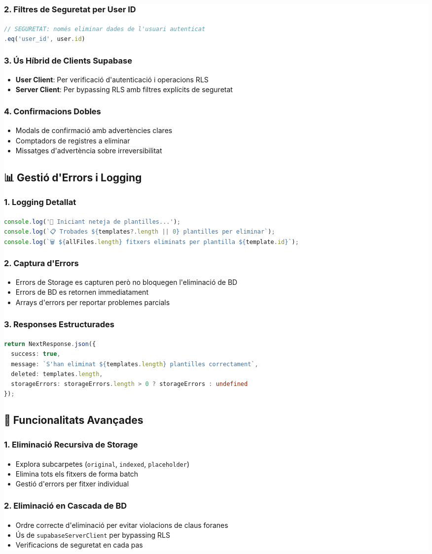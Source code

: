 ### 2. **Filtres de Seguretat per User ID**
```typescript
// SEGURETAT: només eliminar dades de l'usuari autenticat
.eq('user_id', user.id)
```

### 3. **Ús Híbrid de Clients Supabase**
- **User Client**: Per verificació d'autenticació i operacions RLS
- **Server Client**: Per bypassing RLS amb filtres explícits de seguretat

### 4. **Confirmacions Dobles**
- Modals de confirmació amb advertències clares
- Comptadors de registres a eliminar
- Missatges d'advertència sobre irreversibilitat

## 📊 Gestió d'Errors i Logging

### 1. **Logging Detallat**
```typescript
console.log('🧹 Iniciant neteja de plantilles...');
console.log(`📋 Trobades ${templates?.length || 0} plantilles per eliminar`);
console.log(`🗑️ ${allFiles.length} fitxers eliminats per plantilla ${template.id}`);
```

### 2. **Captura d'Errors**
- Errors de Storage es capturen però no bloquegen l'eliminació de BD
- Errors de BD es retornen immediatament
- Arrays d'errors per reportar problemes parcials

### 3. **Responses Estructurades**
```typescript
return NextResponse.json({ 
  success: true, 
  message: `S'han eliminat ${templates.length} plantilles correctament`,
  deleted: templates.length,
  storageErrors: storageErrors.length > 0 ? storageErrors : undefined
});
```

## 🚀 Funcionalitats Avançades

### 1. **Eliminació Recursiva de Storage**
- Explora subcarpetes (`original`, `indexed`, `placeholder`)
- Elimina tots els fitxers de forma batch
- Gestió d'errors per fitxer individual

### 2. **Eliminació en Cascada de BD**
- Ordre correcte d'eliminació per evitar violacions de claus foranes
- Ús de `supabaseServerClient` per bypassing RLS
- Verificacions de seguretat en cada pas

